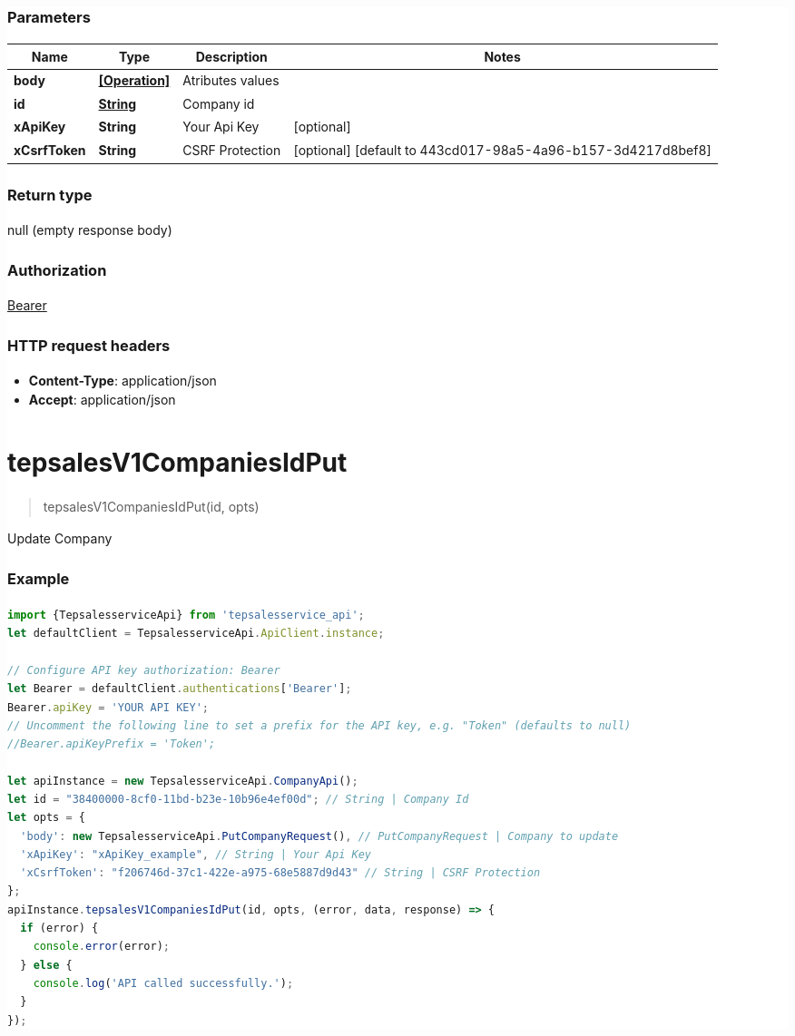 ### Parameters

Name | Type | Description  | Notes
------------- | ------------- | ------------- | -------------
 **body** | [**[Operation]**](Operation.md)| Atributes values | 
 **id** | [**String**](.md)| Company id | 
 **xApiKey** | **String**| Your Api Key | [optional] 
 **xCsrfToken** | **String**| CSRF Protection | [optional] [default to 443cd017-98a5-4a96-b157-3d4217d8bef8]

### Return type

null (empty response body)

### Authorization

[Bearer](../README.md#Bearer)

### HTTP request headers

 - **Content-Type**: application/json
 - **Accept**: application/json

<a name="tepsalesV1CompaniesIdPut"></a>
# **tepsalesV1CompaniesIdPut**
> tepsalesV1CompaniesIdPut(id, opts)

Update Company

### Example
```javascript
import {TepsalesserviceApi} from 'tepsalesservice_api';
let defaultClient = TepsalesserviceApi.ApiClient.instance;

// Configure API key authorization: Bearer
let Bearer = defaultClient.authentications['Bearer'];
Bearer.apiKey = 'YOUR API KEY';
// Uncomment the following line to set a prefix for the API key, e.g. "Token" (defaults to null)
//Bearer.apiKeyPrefix = 'Token';

let apiInstance = new TepsalesserviceApi.CompanyApi();
let id = "38400000-8cf0-11bd-b23e-10b96e4ef00d"; // String | Company Id
let opts = { 
  'body': new TepsalesserviceApi.PutCompanyRequest(), // PutCompanyRequest | Company to update
  'xApiKey': "xApiKey_example", // String | Your Api Key
  'xCsrfToken': "f206746d-37c1-422e-a975-68e5887d9d43" // String | CSRF Protection
};
apiInstance.tepsalesV1CompaniesIdPut(id, opts, (error, data, response) => {
  if (error) {
    console.error(error);
  } else {
    console.log('API called successfully.');
  }
});
```
